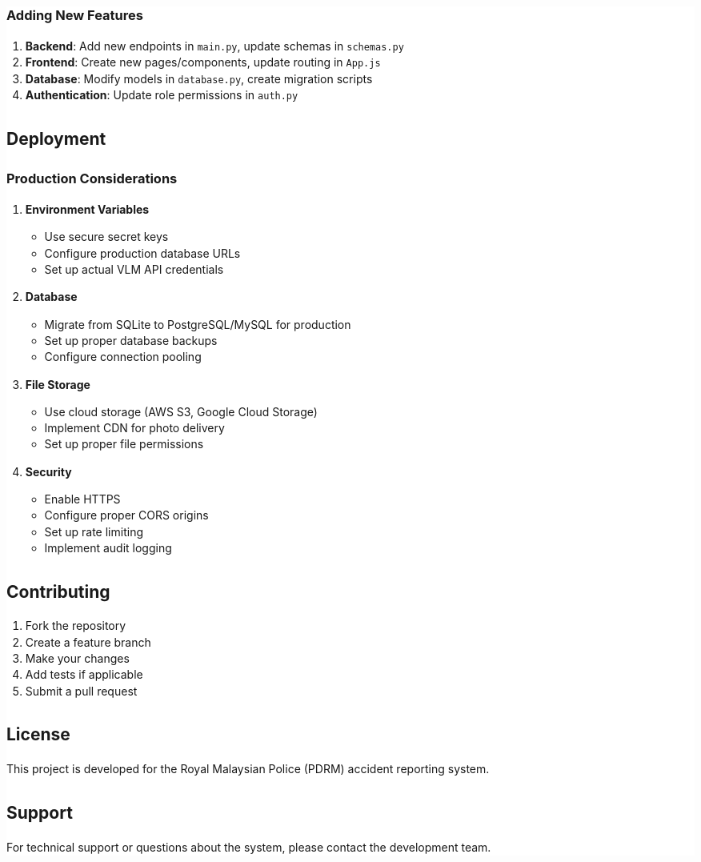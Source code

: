 ### Adding New Features

1. **Backend**: Add new endpoints in `main.py`, update schemas in `schemas.py`
2. **Frontend**: Create new pages/components, update routing in `App.js`
3. **Database**: Modify models in `database.py`, create migration scripts
4. **Authentication**: Update role permissions in `auth.py`

## Deployment

### Production Considerations

1. **Environment Variables**
   - Use secure secret keys
   - Configure production database URLs
   - Set up actual VLM API credentials

2. **Database**
   - Migrate from SQLite to PostgreSQL/MySQL for production
   - Set up proper database backups
   - Configure connection pooling

3. **File Storage**
   - Use cloud storage (AWS S3, Google Cloud Storage)
   - Implement CDN for photo delivery
   - Set up proper file permissions

4. **Security**
   - Enable HTTPS
   - Configure proper CORS origins
   - Set up rate limiting
   - Implement audit logging

## Contributing

1. Fork the repository
2. Create a feature branch
3. Make your changes
4. Add tests if applicable
5. Submit a pull request

## License

This project is developed for the Royal Malaysian Police (PDRM) accident reporting system.

## Support

For technical support or questions about the system, please contact the development team.
